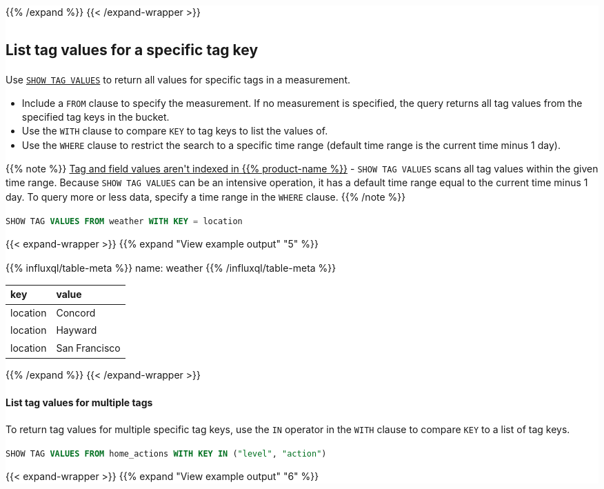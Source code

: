 {{% /expand %}}
{{< /expand-wrapper >}}

## List tag values for a specific tag key

Use [`SHOW TAG VALUES`](/influxdb/cloud-serverless/reference/influxql/show/#show-field-values)
to return all values for specific tags in a measurement.

- Include a `FROM` clause to specify the measurement.
  If no measurement is specified, the query returns all tag values from the
  specified tag keys in the bucket.
- Use the `WITH` clause to compare `KEY` to tag keys to list the values of.
- Use the `WHERE` clause to restrict the search to a specific time range (default time range is the current time minus 1 day).

{{% note %}}
 [Tag and field values aren't indexed in {{% product-name %}}](/influxdb/cloud-serverless/write-data/best-practices/schema-design/#tags-versus-fields) - `SHOW TAG VALUES` scans all tag values within the given time range.
Because `SHOW TAG VALUES` can be an intensive operation, it has a default time range equal to the current time minus 1 day.
To query more or less data, specify a time range in the `WHERE` clause.
{{% /note %}}

```sql
SHOW TAG VALUES FROM weather WITH KEY = location
```

{{< expand-wrapper >}}
{{% expand "View example output" "5" %}}

{{% influxql/table-meta %}}
name: weather
{{% /influxql/table-meta %}}

| key      | value         |
| :------- | :------------ |
| location | Concord       |
| location | Hayward       |
| location | San Francisco |

{{% /expand %}}
{{< /expand-wrapper >}}

#### List tag values for multiple tags

To return tag values for multiple specific tag keys, use the `IN` operator in
the `WITH` clause to compare `KEY` to a list of tag keys.

```sql
SHOW TAG VALUES FROM home_actions WITH KEY IN ("level", "action")
```

{{< expand-wrapper >}}
{{% expand "View example output" "6" %}}
